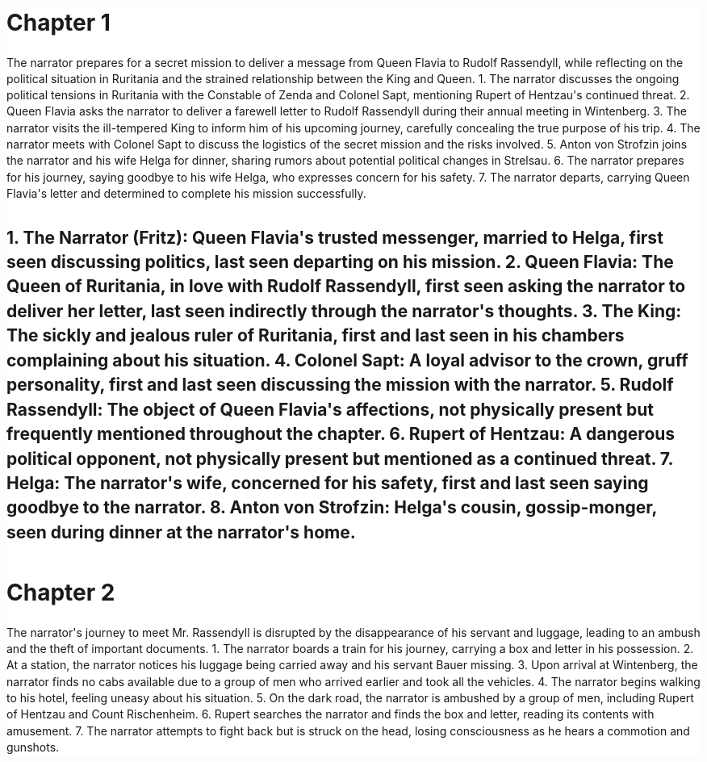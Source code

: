 # Chapter 1
<synopsis>
The narrator prepares for a secret mission to deliver a message from Queen Flavia to Rudolf Rassendyll, while reflecting on the political situation in Ruritania and the strained relationship between the King and Queen.
</synopsis>

<events>
1. The narrator discusses the ongoing political tensions in Ruritania with the Constable of Zenda and Colonel Sapt, mentioning Rupert of Hentzau's continued threat.
2. Queen Flavia asks the narrator to deliver a farewell letter to Rudolf Rassendyll during their annual meeting in Wintenberg.
3. The narrator visits the ill-tempered King to inform him of his upcoming journey, carefully concealing the true purpose of his trip.
4. The narrator meets with Colonel Sapt to discuss the logistics of the secret mission and the risks involved.
5. Anton von Strofzin joins the narrator and his wife Helga for dinner, sharing rumors about potential political changes in Strelsau.
6. The narrator prepares for his journey, saying goodbye to his wife Helga, who expresses concern for his safety.
7. The narrator departs, carrying Queen Flavia's letter and determined to complete his mission successfully.
</events>

<characters>1. The Narrator (Fritz): Queen Flavia's trusted messenger, married to Helga, first seen discussing politics, last seen departing on his mission.
2. Queen Flavia: The Queen of Ruritania, in love with Rudolf Rassendyll, first seen asking the narrator to deliver her letter, last seen indirectly through the narrator's thoughts.
3. The King: The sickly and jealous ruler of Ruritania, first and last seen in his chambers complaining about his situation.
4. Colonel Sapt: A loyal advisor to the crown, gruff personality, first and last seen discussing the mission with the narrator.
5. Rudolf Rassendyll: The object of Queen Flavia's affections, not physically present but frequently mentioned throughout the chapter.
6. Rupert of Hentzau: A dangerous political opponent, not physically present but mentioned as a continued threat.
7. Helga: The narrator's wife, concerned for his safety, first and last seen saying goodbye to the narrator.
8. Anton von Strofzin: Helga's cousin, gossip-monger, seen during dinner at the narrator's home.</characters>
----------------
# Chapter 2
<synopsis>
The narrator's journey to meet Mr. Rassendyll is disrupted by the disappearance of his servant and luggage, leading to an ambush and the theft of important documents.
</synopsis>

<events>
1. The narrator boards a train for his journey, carrying a box and letter in his possession.
2. At a station, the narrator notices his luggage being carried away and his servant Bauer missing.
3. Upon arrival at Wintenberg, the narrator finds no cabs available due to a group of men who arrived earlier and took all the vehicles.
4. The narrator begins walking to his hotel, feeling uneasy about his situation.
5. On the dark road, the narrator is ambushed by a group of men, including Rupert of Hentzau and Count Rischenheim.
6. Rupert searches the narrator and finds the box and letter, reading its contents with amusement.
7. The narrator attempts to fight back but is struck on the head, losing consciousness as he hears a commotion and gunshots.
</events>
